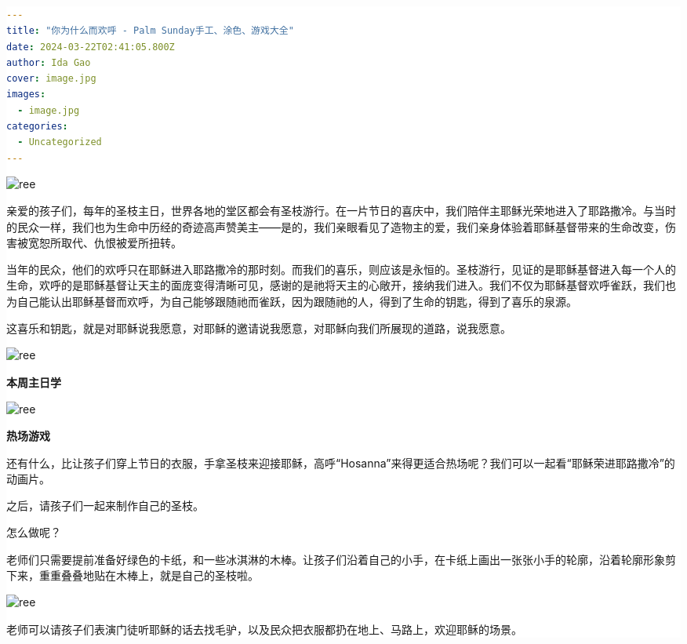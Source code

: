 ```yaml
---
title: "你为什么而欢呼 - Palm Sunday手工、涂色、游戏大全"
date: 2024-03-22T02:41:05.800Z
author: Ida Gao
cover: image.jpg
images:
  - image.jpg
categories:
  - Uncategorized
---
```


  



![ree](https://static.wixstatic.com/media/ec8b63_63ee474cc1f04f659b0edff5004e3a4c~mv2.jpg)

  

亲爱的孩子们，每年的圣枝主日，世界各地的堂区都会有圣枝游行。在一片节日的喜庆中，我们陪伴主耶稣光荣地进入了耶路撒冷。与当时的民众一样，我们也为生命中历经的奇迹高声赞美主——是的，我们亲眼看见了造物主的爱，我们亲身体验着耶稣基督带来的生命改变，伤害被宽恕所取代、仇恨被爱所扭转。

当年的民众，他们的欢呼只在耶稣进入耶路撒冷的那时刻。而我们的喜乐，则应该是永恒的。圣枝游行，见证的是耶稣基督进入每一个人的生命，欢呼的是耶稣基督让天主的面庞变得清晰可见，感谢的是祂将天主的心敞开，接纳我们进入。我们不仅为耶稣基督欢呼雀跃，我们也为自己能认出耶稣基督而欢呼，为自己能够跟随祂而雀跃，因为跟随祂的人，得到了生命的钥匙，得到了喜乐的泉源。

  

这喜乐和钥匙，就是对耶稣说我愿意，对耶稣的邀请说我愿意，对耶稣向我们所展现的道路，说我愿意。

  

![ree](https://static.wixstatic.com/media/ec8b63_34d2036a52cf48f39c7c0321fedc1549~mv2.jpg)

  

**本周主日学**

  

  

![ree](https://static.wixstatic.com/media/ec8b63_c657f8f197da4771951a0418c2e690d8~mv2.png)

**热场游戏**

  

还有什么，比让孩子们穿上节日的衣服，手拿圣枝来迎接耶稣，高呼“Hosanna”来得更适合热场呢？我们可以一起看“耶稣荣进耶路撒冷”的动画片。

  

  

之后，请孩子们一起来制作自己的圣枝。

怎么做呢？

老师们只需要提前准备好绿色的卡纸，和一些冰淇淋的木棒。让孩子们沿着自己的小手，在卡纸上画出一张张小手的轮廓，沿着轮廓形象剪下来，重重叠叠地贴在木棒上，就是自己的圣枝啦。

![ree](https://static.wixstatic.com/media/ec8b63_83e3902b48da402daf522c20fcd702ea~mv2.jpg)

老师可以请孩子们表演门徒听耶稣的话去找毛驴，以及民众把衣服都扔在地上、马路上，欢迎耶稣的场景。

